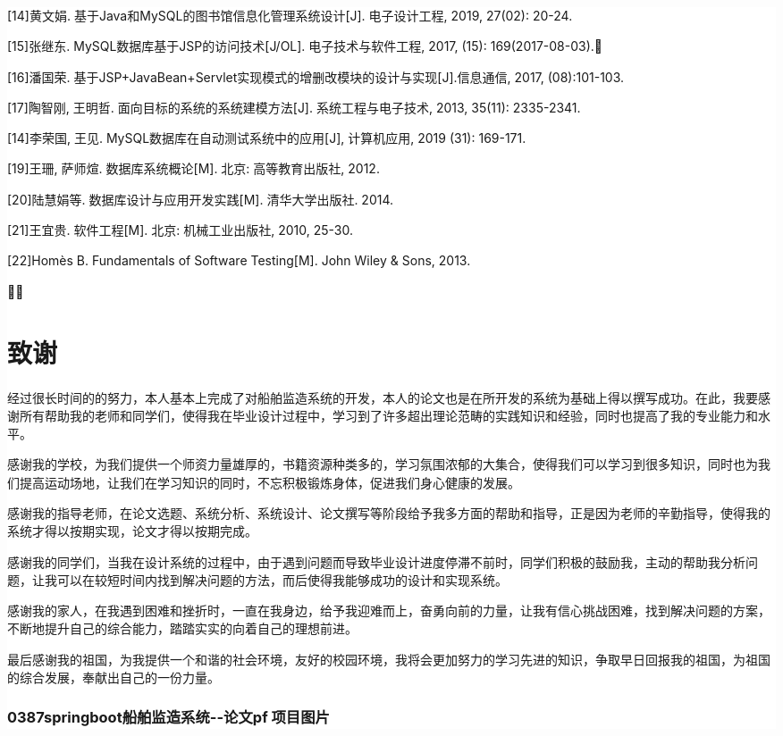 \[14\]黄文娟. 基于Java和MySQL的图书馆信息化管理系统设计\[J\].
电子设计工程, 2019, 27(02): 20-24.

\[15\]张继东. MySQL数据库基于JSP的访问技术\[J/OL\]. 电子技术与软件工程,
2017, (15): 169(2017-08-03).

\[16\]潘国荣.
基于JSP+JavaBean+Servlet实现模式的增删改模块的设计与实现\[J\].信息通信,
2017, (08):101-103.

\[17\]陶智刚, 王明哲. 面向目标的系统的系统建模方法\[J\].
系统工程与电子技术, 2013, 35(11): 2335-2341.

\[14\]李荣国, 王见. MySQL数据库在自动测试系统中的应用\[J\], 计算机应用,
2019 (31): 169-171.

\[19\]王珊, 萨师煊. 数据库系统概论\[M\]. 北京: 高等教育出版社, 2012.

\[20\]陆慧娟等. 数据库设计与应用开发实践\[M\]. 清华大学出版社. 2014.

\[21\]王宜贵. 软件工程\[M\]. 北京: 机械工业出版社, 2010, 25-30.

\[22\]Homès B. Fundamentals of Software Testing\[M\]. John Wiley & Sons,
2013.



# **致谢**

经过很长时间的的努力，本人基本上完成了对船舶监造系统的开发，本人的论文也是在所开发的系统为基础上得以撰写成功。在此，我要感谢所有帮助我的老师和同学们，使得我在毕业设计过程中，学习到了许多超出理论范畴的实践知识和经验，同时也提高了我的专业能力和水平。

感谢我的学校，为我们提供一个师资力量雄厚的，书籍资源种类多的，学习氛围浓郁的大集合，使得我们可以学习到很多知识，同时也为我们提高运动场地，让我们在学习知识的同时，不忘积极锻炼身体，促进我们身心健康的发展。

感谢我的指导老师，在论文选题、系统分析、系统设计、论文撰写等阶段给予我多方面的帮助和指导，正是因为老师的辛勤指导，使得我的系统才得以按期实现，论文才得以按期完成。

感谢我的同学们，当我在设计系统的过程中，由于遇到问题而导致毕业设计进度停滞不前时，同学们积极的鼓励我，主动的帮助我分析问题，让我可以在较短时间内找到解决问题的方法，而后使得我能够成功的设计和实现系统。

感谢我的家人，在我遇到困难和挫折时，一直在我身边，给予我迎难而上，奋勇向前的力量，让我有信心挑战困难，找到解决问题的方案，不断地提升自己的综合能力，踏踏实实的向着自己的理想前进。

最后感谢我的祖国，为我提供一个和谐的社会环境，友好的校园环境，我将会更加努力的学习先进的知识，争取早日回报我的祖国，为祖国的综合发展，奉献出自己的一份力量。


### 0387springboot船舶监造系统--论文pf 项目图片